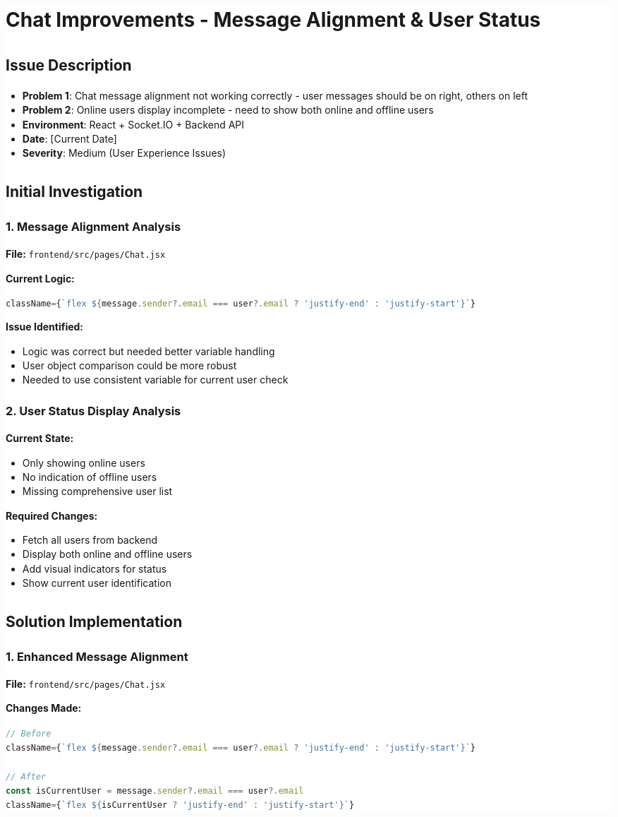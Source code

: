 # Chat Improvements - Message Alignment & User Status

## Issue Description
- **Problem 1**: Chat message alignment not working correctly - user messages should be on right, others on left
- **Problem 2**: Online users display incomplete - need to show both online and offline users
- **Environment**: React + Socket.IO + Backend API
- **Date**: [Current Date]
- **Severity**: Medium (User Experience Issues)

## Initial Investigation

### 1. Message Alignment Analysis
**File:** `frontend/src/pages/Chat.jsx`

**Current Logic:**
```javascript
className={`flex ${message.sender?.email === user?.email ? 'justify-end' : 'justify-start'}`}
```

**Issue Identified:**
- Logic was correct but needed better variable handling
- User object comparison could be more robust
- Needed to use consistent variable for current user check

### 2. User Status Display Analysis
**Current State:**
- Only showing online users
- No indication of offline users
- Missing comprehensive user list

**Required Changes:**
- Fetch all users from backend
- Display both online and offline users
- Add visual indicators for status
- Show current user identification

## Solution Implementation

### 1. Enhanced Message Alignment
**File:** `frontend/src/pages/Chat.jsx`

**Changes Made:**
```javascript
// Before
className={`flex ${message.sender?.email === user?.email ? 'justify-end' : 'justify-start'}`}

// After
const isCurrentUser = message.sender?.email === user?.email
className={`flex ${isCurrentUser ? 'justify-end' : 'justify-start'}`}
```

